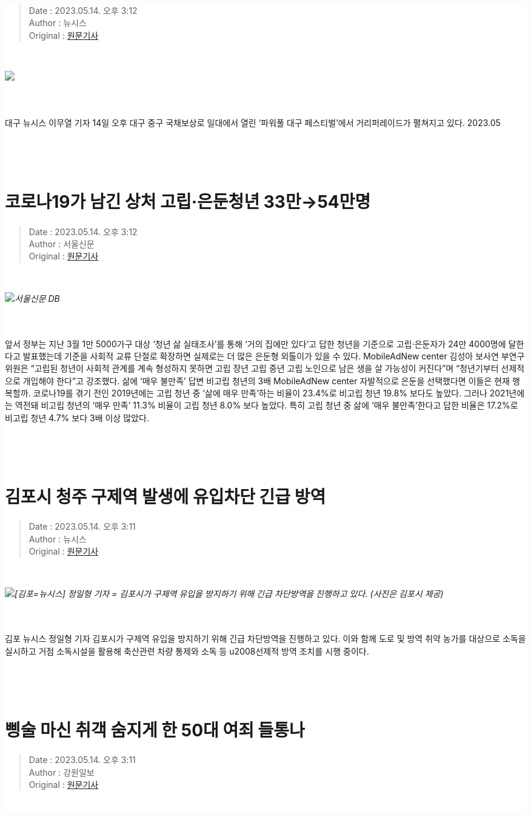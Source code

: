 > Date : 2023.05.14. 오후 3:12  
> Author : 뉴시스  
> Original : [원문기사](https://n.news.naver.com/mnews/article/003/0011857401?sid=102)  
<br/>  
  
<img src="https://imgnews.pstatic.net/image/003/2023/05/14/NISI20230514_0019885584_web_20230514151127_20230514151206065.jpg?type=w647" id="img1"></img>  
<br/><br/>  
  
대구 뉴시스 이무열 기자 14일 오후 대구 중구 국채보상로 일대에서 열린 ‘파워풀 대구 페스티벌’에서 거리퍼레이드가 펼쳐지고 있다. 2023.05  
<br/><br/><br/>  

  
# 코로나19가 남긴 상처 고립·은둔청년 33만→54만명  
  
> Date : 2023.05.14. 오후 3:12  
> Author : 서울신문  
> Original : [원문기사](https://n.news.naver.com/mnews/article/081/0003360966?sid=102)  
<br/>  
  
<img src="https://imgnews.pstatic.net/image/081/2023/05/14/0003360966_001_20230514151201183.png?type=w647" id="img1"></img><em class="img_desc">서울신문 DB</em>  
<br/><br/>  
  
앞서 정부는 지난 3월 1만 5000가구 대상 ‘청년 삶 실태조사’를 통해 ‘거의 집에만 있다’고 답한 청년을 기준으로 고립·은둔자가 24만 4000명에 달한다고 발표했는데 기준을 사회적 교류 단절로 확장하면 실제로는 더 많은 은둔형 외톨이가 있을 수 있다.
MobileAdNew center 김성아 보사연 부연구위원은 “고립된 청년이 사회적 관계를 계속 형성하지 못하면 고립 장년 고립 중년 고립 노인으로 남은 생을 살 가능성이 커진다”며 “청년기부터 선제적으로 개입해야 한다”고 강조했다.
삶에 ‘매우 불만족’ 답변 비고립 청년의 3배 MobileAdNew center 자발적으로 은둔을 선택했다면 이들은 현재 행복할까.
코로나19를 겪기 전인 2019년에는 고립 청년 중 ‘삶에 매우 만족’하는 비율이 23.4%로 비고립 청년 19.8% 보다도 높았다.
그러나 2021년에는 역전돼 비고립 청년의 ‘매우 만족’ 11.3% 비율이 고립 청년 8.0% 보다 높았다.
특히 고립 청년 중 삶에 ‘매우 불만족’한다고 답한 비율은 17.2%로 비고립 청년 4.7% 보다 3배 이상 많았다.  
<br/><br/><br/>  

  
# 김포시 청주 구제역 발생에 유입차단 긴급 방역  
  
> Date : 2023.05.14. 오후 3:11  
> Author : 뉴시스  
> Original : [원문기사](https://n.news.naver.com/mnews/article/003/0011857400?sid=102)  
<br/>  
  
<img src="https://imgnews.pstatic.net/image/003/2023/05/14/NISI20230514_0001265228_web_20230514150609_20230514151108308.jpg?type=w647" id="img1"></img><em class="img_desc">[김포=뉴시스] 정일형 기자 = 김포시가 구제역 유입을 방지하기 위해 긴급 차단방역을 진행하고 있다. (사진은 김포시 제공)</em>  
<br/><br/>  
  
김포 뉴시스 정일형 기자 김포시가 구제역 유입을 방지하기 위해 긴급 차단방역을 진행하고 있다.
이와 함께 도로 및 방역 취약 농가를 대상으로 소독을 실시하고 거점 소독시설을 활용해 축산관련 차량 통제와 소독 등 u2008선제적 방역 조치를 시행 중이다.  
<br/><br/><br/>  

  
# 삥술 마신 취객 숨지게 한 50대 여죄 들통나  
  
> Date : 2023.05.14. 오후 3:11  
> Author : 강원일보  
> Original : [원문기사](https://n.news.naver.com/mnews/article/087/0000970374?sid=102)  
<br/>  
  